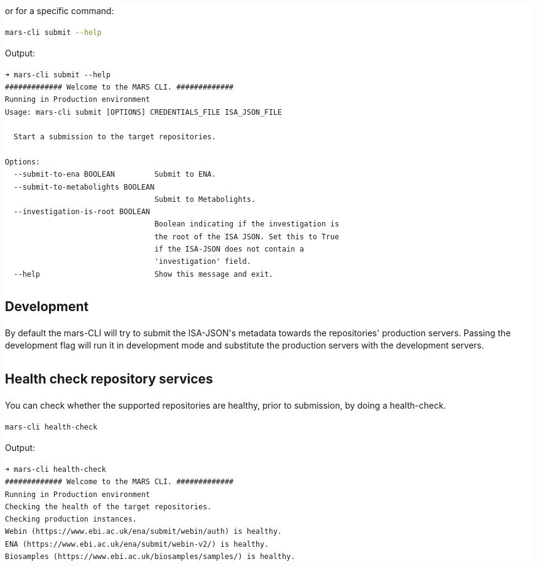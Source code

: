 or for a specific command:

```sh
mars-cli submit --help
```

Output:

```
➜ mars-cli submit --help
############# Welcome to the MARS CLI. #############
Running in Production environment
Usage: mars-cli submit [OPTIONS] CREDENTIALS_FILE ISA_JSON_FILE

  Start a submission to the target repositories.

Options:
  --submit-to-ena BOOLEAN         Submit to ENA.
  --submit-to-metabolights BOOLEAN
                                  Submit to Metabolights.
  --investigation-is-root BOOLEAN
                                  Boolean indicating if the investigation is
                                  the root of the ISA JSON. Set this to True
                                  if the ISA-JSON does not contain a
                                  'investigation' field.
  --help                          Show this message and exit.
```

## Development

By default the mars-CLI will try to submit the ISA-JSON's metadata towards the repositories' production servers. Passing the development flag will run it in development mode and substitute the production servers with the development servers.

## Health check repository services

You can check whether the supported repositories are healthy, prior to submission, by doing a health-check.

```sh
mars-cli health-check
```

Output:

```
➜ mars-cli health-check
############# Welcome to the MARS CLI. #############
Running in Production environment
Checking the health of the target repositories.
Checking production instances.
Webin (https://www.ebi.ac.uk/ena/submit/webin/auth) is healthy.
ENA (https://www.ebi.ac.uk/ena/submit/webin-v2/) is healthy.
Biosamples (https://www.ebi.ac.uk/biosamples/samples/) is healthy.
```
